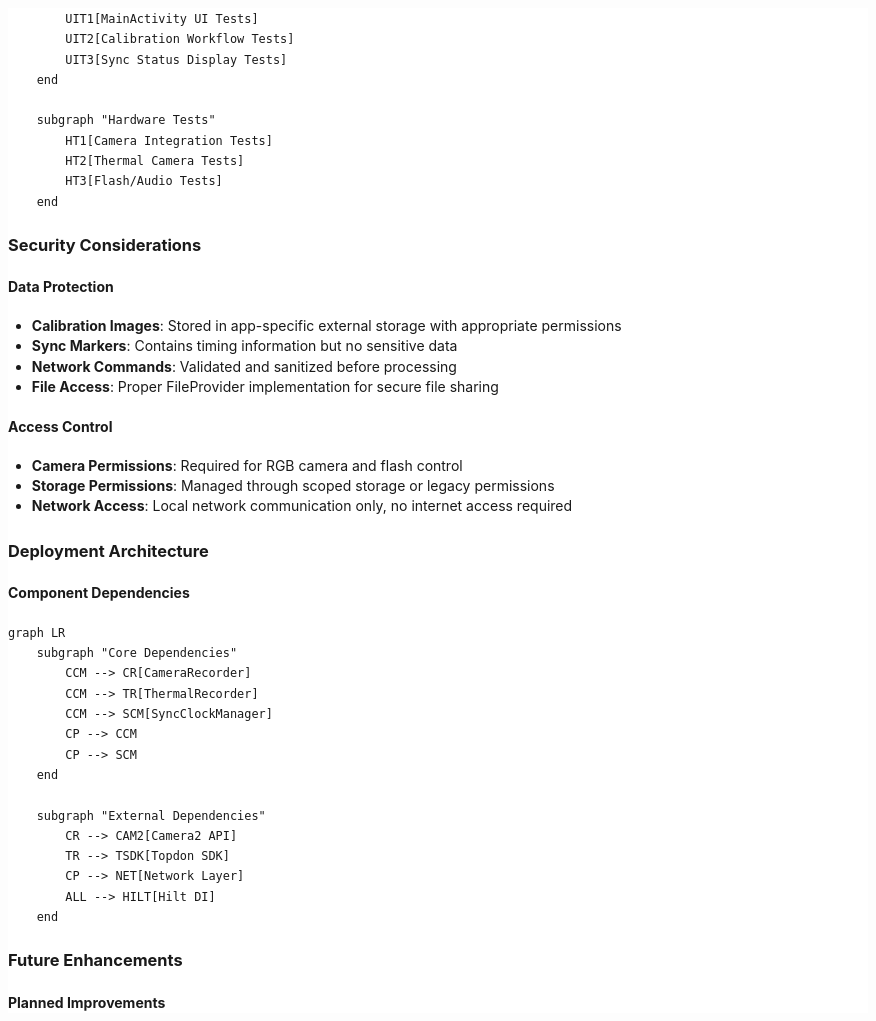```mermaid
        UIT1[MainActivity UI Tests]
        UIT2[Calibration Workflow Tests]
        UIT3[Sync Status Display Tests]
    end
    
    subgraph "Hardware Tests"
        HT1[Camera Integration Tests]
        HT2[Thermal Camera Tests]
        HT3[Flash/Audio Tests]
    end
```

### Security Considerations

#### Data Protection

- **Calibration Images**: Stored in app-specific external storage with appropriate permissions
- **Sync Markers**: Contains timing information but no sensitive data
- **Network Commands**: Validated and sanitized before processing
- **File Access**: Proper FileProvider implementation for secure file sharing

#### Access Control

- **Camera Permissions**: Required for RGB camera and flash control
- **Storage Permissions**: Managed through scoped storage or legacy permissions
- **Network Access**: Local network communication only, no internet access required

### Deployment Architecture

#### Component Dependencies

```mermaid
graph LR
    subgraph "Core Dependencies"
        CCM --> CR[CameraRecorder]
        CCM --> TR[ThermalRecorder]
        CCM --> SCM[SyncClockManager]
        CP --> CCM
        CP --> SCM
    end
    
    subgraph "External Dependencies"
        CR --> CAM2[Camera2 API]
        TR --> TSDK[Topdon SDK]
        CP --> NET[Network Layer]
        ALL --> HILT[Hilt DI]
    end
```

### Future Enhancements

#### Planned Improvements
